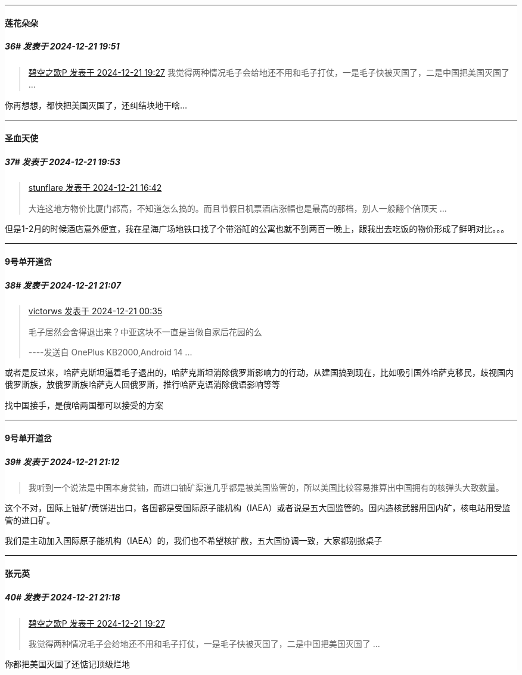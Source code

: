 *****

####  莲花朵朵  
##### 36#       发表于 2024-12-21 19:51

<blockquote><a href="httphttps://bbs.saraba1st.com/2b/forum.php?mod=redirect&amp;goto=findpost&amp;pid=66982002&amp;ptid=2212322" target="_blank">碧空之歌P 发表于 2024-12-21 19:27</a>
我觉得两种情况毛子会给地还不用和毛子打仗，一是毛子快被灭国了，二是中国把美国灭国了 ...</blockquote>
你再想想，都快把美国灭国了，还纠结块地干啥…

*****

####  圣血天使  
##### 37#       发表于 2024-12-21 19:53

<blockquote><a href="httphttps://bbs.saraba1st.com/2b/forum.php?mod=redirect&amp;goto=findpost&amp;pid=66981150&amp;ptid=2212322" target="_blank">stunflare 发表于 2024-12-21 16:42</a>

大连这地方物价比厦门都高，不知道怎么搞的。而且节假日机票酒店涨幅也是最高的那档，别人一般翻个倍顶天 ...</blockquote>
但是1-2月的时候酒店意外便宜，我在星海广场地铁口找了个带浴缸的公寓也就不到两百一晚上，跟我出去吃饭的物价形成了鲜明对比。。。

*****

####  9号单开道岔  
##### 38#       发表于 2024-12-21 21:07

<blockquote><a href="httphttps://bbs.saraba1st.com/2b/forum.php?mod=redirect&amp;goto=findpost&amp;pid=66976415&amp;ptid=2212322" target="_blank">victorws 发表于 2024-12-21 00:35</a>

毛子居然会舍得退出来？中亚这块不一直是当做自家后花园的么

----发送自 OnePlus KB2000,Android 14 ...</blockquote>
或者是反过来，哈萨克斯坦逼着毛子退出的，哈萨克斯坦消除俄罗斯影响力的行动，从建国搞到现在，比如吸引国外哈萨克移民，歧视国内俄罗斯族，放俄罗斯族哈萨克人回俄罗斯，推行哈萨克语消除俄语影响等等

找中国接手，是俄哈两国都可以接受的方案

*****

####  9号单开道岔  
##### 39#       发表于 2024-12-21 21:12

<blockquote>我听到一个说法是中国本身贫铀，而进口铀矿渠道几乎都是被美国监管的，所以美国比较容易推算出中国拥有的核弹头大致数量。</blockquote>
这个不对，国际上铀矿/黄饼进出口，各国都是受国际原子能机构（IAEA）或者说是五大国监管的。国内造核武器用国内矿，核电站用受监管的进口矿。

我们是主动加入国际原子能机构（IAEA）的，我们也不希望核扩散，五大国协调一致，大家都别掀桌子

*****

####  张元英  
##### 40#       发表于 2024-12-21 21:18

<blockquote><a href="httphttps://bbs.saraba1st.com/2b/forum.php?mod=redirect&amp;goto=findpost&amp;pid=66982002&amp;ptid=2212322" target="_blank">碧空之歌P 发表于 2024-12-21 19:27</a>

我觉得两种情况毛子会给地还不用和毛子打仗，一是毛子快被灭国了，二是中国把美国灭国了 ...</blockquote>
你都把美国灭国了还惦记顶级烂地
